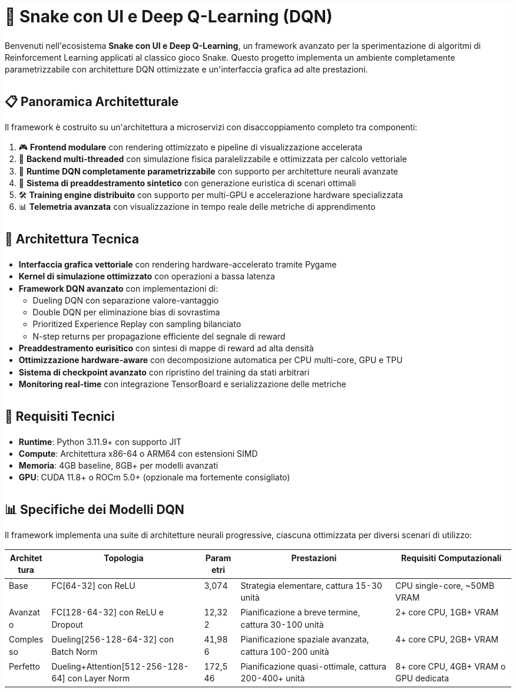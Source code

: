 # 🐍 Snake con UI e Deep Q-Learning (DQN)

Benvenuti nell'ecosistema **Snake con UI e Deep Q-Learning**, un framework avanzato per la sperimentazione di algoritmi di Reinforcement Learning applicati al classico gioco Snake. Questo progetto implementa un ambiente completamente parametrizzabile con architetture DQN ottimizzate e un'interfaccia grafica ad alte prestazioni.

## 📋 Panoramica Architetturale

Il framework è costruito su un'architettura a microservizi con disaccoppiamento completo tra componenti:

1. 🎮 **Frontend modulare** con rendering ottimizzato e pipeline di visualizzazione accelerata
2. 🤖 **Backend multi-threaded** con simulazione fisica paralelizzabile e ottimizzata per calcolo vettoriale
3. 🧠 **Runtime DQN completamente parametrizzabile** con supporto per architetture neurali avanzate
4. 🔄 **Sistema di preaddestramento sintetico** con generazione euristica di scenari ottimali
5. 🛠️ **Training engine distribuito** con supporto per multi-GPU e accelerazione hardware specializzata
6. 📊 **Telemetria avanzata** con visualizzazione in tempo reale delle metriche di apprendimento

## 🚀 Architettura Tecnica

- **Interfaccia grafica vettoriale** con rendering hardware-accelerato tramite Pygame
- **Kernel di simulazione ottimizzato** con operazioni a bassa latenza
- **Framework DQN avanzato** con implementazioni di:
  - Dueling DQN con separazione valore-vantaggio
  - Double DQN per eliminazione bias di sovrastima
  - Prioritized Experience Replay con sampling bilanciato
  - N-step returns per propagazione efficiente del segnale di reward
- **Preaddestramento eurisitico** con sintesi di mappe di reward ad alta densità
- **Ottimizzazione hardware-aware** con decomposizione automatica per CPU multi-core, GPU e TPU
- **Sistema di checkpoint avanzato** con ripristino del training da stati arbitrari
- **Monitoring real-time** con integrazione TensorBoard e serializzazione delle metriche

## 🔧 Requisiti Tecnici

- **Runtime**: Python 3.11.9+ con supporto JIT
- **Compute**: Architettura x86-64 o ARM64 con estensioni SIMD
- **Memoria**: 4GB baseline, 8GB+ per modelli avanzati
- **GPU**: CUDA 11.8+ o ROCm 5.0+ (opzionale ma fortemente consigliato)

## 📊 Specifiche dei Modelli DQN

Il framework implementa una suite di architetture neurali progressive, ciascuna ottimizzata per diversi scenari di utilizzo:

| Architettura | Topologia | Parametri | Prestazioni | Requisiti Computazionali |
|--------------|-----------|-----------|-------------|--------------------------|
| Base         | FC[64-32] con ReLU | 3,074 | Strategia elementare, cattura 15-30 unità | CPU single-core, ~50MB VRAM |
| Avanzato     | FC[128-64-32] con ReLU e Dropout | 12,322 | Pianificazione a breve termine, cattura 30-100 unità | 2+ core CPU, 1GB+ VRAM |
| Complesso    | Dueling[256-128-64-32] con Batch Norm | 41,986 | Pianificazione spaziale avanzata, cattura 100-200 unità | 4+ core CPU, 2GB+ VRAM |
| Perfetto     | Dueling+Attention[512-256-128-64] con Layer Norm | 172,546 | Pianificazione quasi-ottimale, cattura 200-400+ unità | 8+ core CPU, 4GB+ VRAM o GPU dedicata |
